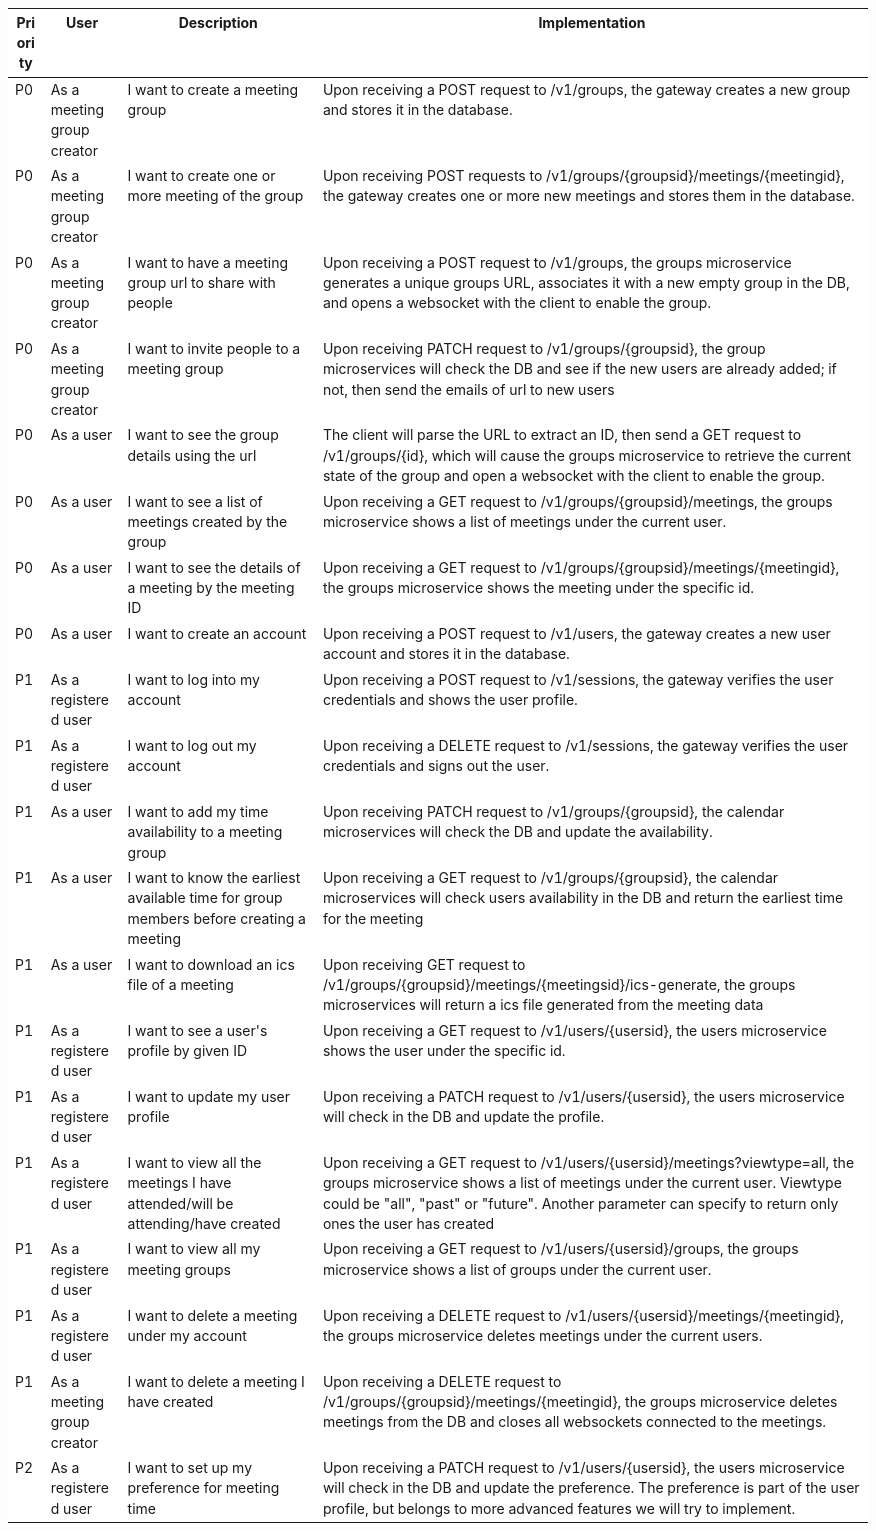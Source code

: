 | Priority | User                       | Description                                                  | Implementation                                               |
| -------- | -------------------------- | ------------------------------------------------------------ | ------------------------------------------------------------ |
| P0       | As a meeting group creator | I want to create a meeting group                             | Upon receiving a POST request to /v1/groups, the gateway creates a new group and stores it in the database. |
| P0       | As a meeting group creator | I want to create one or more meeting of the group            | Upon receiving POST requests to /v1/groups/{groupsid}/meetings/{meetingid}, the gateway creates one or more new meetings and stores them in the database. |
| P0       | As a meeting group creator | I want to have a meeting group url to share with people      | Upon receiving a POST request to /v1/groups, the groups microservice generates a unique groups URL, associates it with a new empty group in the DB, and opens a websocket with the client to enable the group. |
| P0       | As a meeting group creator | I want to invite people to a meeting group                   | Upon receiving PATCH request to /v1/groups/{groupsid}, the group microservices will check the DB and see if the new users are already added; if not, then send the emails of url to new users |
| P0       | As a user                  | I want to see the group details using the url                | The client will parse the URL to extract an ID, then send a GET request to /v1/groups/{id}, which will cause the groups microservice to retrieve the current state of the group and open a websocket with the client to enable the group. |
| P0       | As a user                  | I want to see a list of meetings created by the group        | Upon receiving a GET request to /v1/groups/{groupsid}/meetings, the groups microservice shows a list of meetings under the current user. |
| P0       | As a user                  | I want to see the details of a meeting by the meeting ID     | Upon receiving a GET request to /v1/groups/{groupsid}/meetings/{meetingid}, the groups microservice shows the meeting under the specific id. |
| P0       | As a user                  | I want to create an account                                  | Upon receiving a POST request to /v1/users, the gateway creates a new user account and stores it in the database. |
| P1       | As a registered user       | I want to log into my account                                | Upon receiving a POST request to /v1/sessions, the gateway verifies the user credentials and shows the user profile. |
| P1       | As a registered user       | I want to log out my account                                 | Upon receiving a DELETE request to /v1/sessions, the gateway verifies the user credentials and signs out the user. |
| P1       | As a user                  | I want to add my time availability to a meeting group        | Upon receiving PATCH request to /v1/groups/{groupsid}, the calendar microservices will check the DB and update the availability. |
| P1       | As a user                  | I want to know the earliest available time for group members before creating a meeting | Upon receiving a GET request to /v1/groups/{groupsid}, the calendar microservices will check users availability in the DB and return the earliest time for the meeting |
| P1       | As a user                  | I want to download an ics file of a meeting                  | Upon receiving GET request to /v1/groups/{groupsid}/meetings/{meetingsid}/ics-generate, the groups microservices will return a ics file generated from the meeting data |
| P1       | As a registered user       | I want to see a user&#39;s profile by given ID               | Upon receiving a GET request to /v1/users/{usersid}, the users microservice shows the user under the specific id. |
| P1       | As a registered user       | I want to update my user profile                             | Upon receiving a PATCH request to /v1/users/{usersid}, the users microservice will check in the DB and update the profile. |
| P1       | As a registered user       | I want to view all the meetings I have attended/will be attending/have created | Upon receiving a GET request to /v1/users/{usersid}/meetings?viewtype=all, the groups microservice shows a list of meetings under the current user. Viewtype could be &quot;all&quot;, &quot;past&quot; or &quot;future&quot;. Another parameter can specify to return only ones the user has created |
| P1       | As a registered user       | I want to view all my meeting groups                         | Upon receiving a GET request to /v1/users/{usersid}/groups, the groups microservice shows a list of groups under the current user. |
| P1       | As a registered user       | I want to delete a meeting under my account                  | Upon receiving a DELETE request to /v1/users/{usersid}/meetings/{meetingid}, the groups microservice deletes meetings under the current users. |
| P1       | As a meeting group creator | I want to delete a meeting I have created                    | Upon receiving a DELETE request to /v1/groups/{groupsid}/meetings/{meetingid}, the groups microservice deletes meetings from the DB and closes all websockets connected to the meetings. |
| P2       | As a registered user       | I want to set up my preference for meeting time              | Upon receiving a PATCH request to /v1/users/{usersid}, the users microservice will check in the DB and update the preference. The preference is part of the user profile, but belongs to more advanced features we will try to implement. |